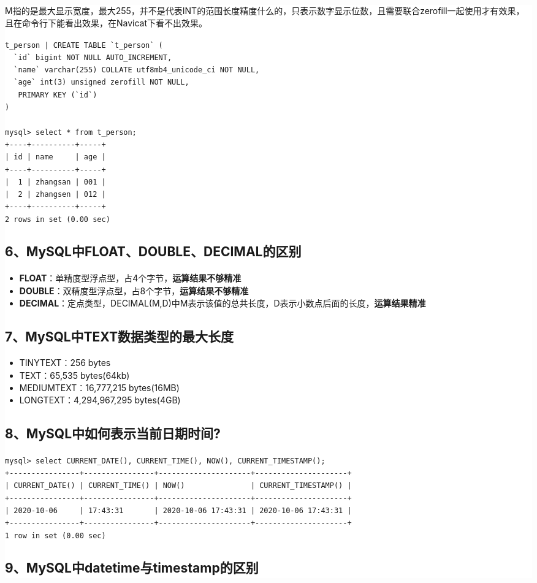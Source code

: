 M指的是最大显示宽度，最大255，并不是代表INT的范围长度精度什么的，只表示数字显示位数，且需要联合zerofill一起使用才有效果，且在命令行下能看出效果，在Navicat下看不出效果。

```mysql
t_person | CREATE TABLE `t_person` (
  `id` bigint NOT NULL AUTO_INCREMENT,
  `name` varchar(255) COLLATE utf8mb4_unicode_ci NOT NULL,
  `age` int(3) unsigned zerofill NOT NULL,
   PRIMARY KEY (`id`)
)

mysql> select * from t_person;
+----+----------+-----+
| id | name     | age |
+----+----------+-----+
|  1 | zhangsan | 001 |
|  2 | zhangsen | 012 |
+----+----------+-----+
2 rows in set (0.00 sec)
```



## 6、MySQL中FLOAT、DOUBLE、DECIMAL的区别

- **FLOAT**：单精度型浮点型，占4个字节，**运算结果不够精准**
- **DOUBLE**：双精度型浮点型，占8个字节，**运算结果不够精准**
- **DECIMAL**：定点类型，DECIMAL(M,D)中M表示该值的总共长度，D表示小数点后面的长度，**运算结果精准**



## 7、MySQL中TEXT数据类型的最大长度

- TINYTEXT：256 bytes
- TEXT：65,535 bytes(64kb)
- MEDIUMTEXT：16,777,215 bytes(16MB)
- LONGTEXT：4,294,967,295 bytes(4GB)



## 8、MySQL中如何表示当前日期时间?

```mysql
mysql> select CURRENT_DATE(), CURRENT_TIME(), NOW(), CURRENT_TIMESTAMP();
+----------------+----------------+---------------------+---------------------+
| CURRENT_DATE() | CURRENT_TIME() | NOW()               | CURRENT_TIMESTAMP() |
+----------------+----------------+---------------------+---------------------+
| 2020-10-06     | 17:43:31       | 2020-10-06 17:43:31 | 2020-10-06 17:43:31 |
+----------------+----------------+---------------------+---------------------+
1 row in set (0.00 sec)
```



## 9、MySQL中datetime与timestamp的区别
